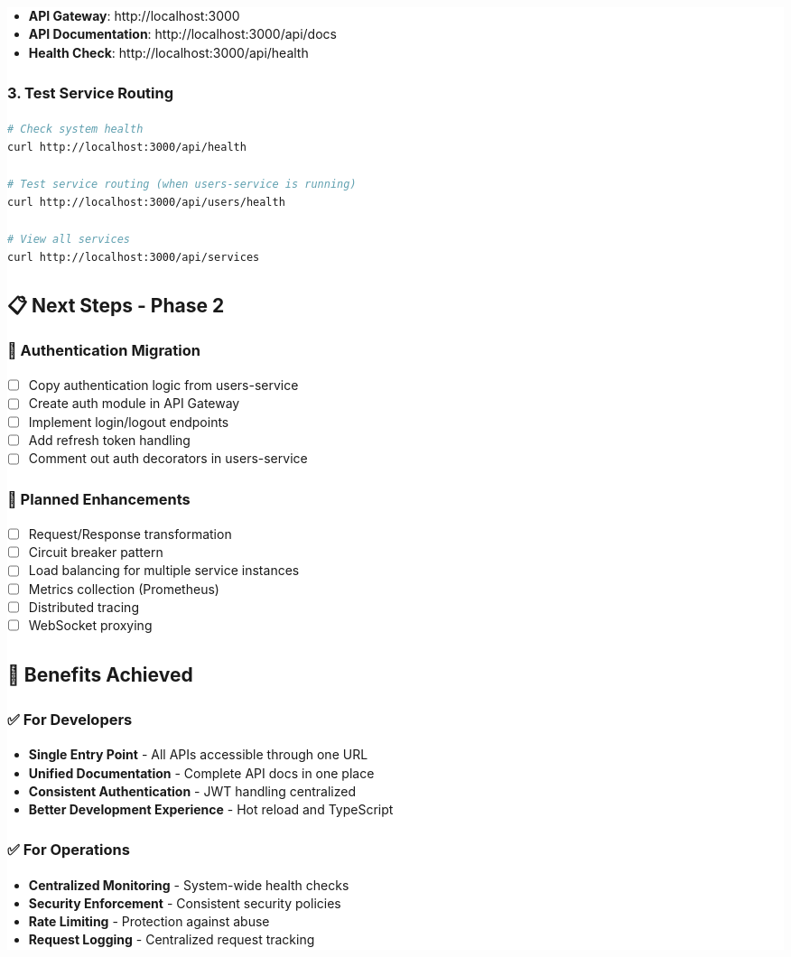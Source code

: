 - **API Gateway**: http://localhost:3000
- **API Documentation**: http://localhost:3000/api/docs
- **Health Check**: http://localhost:3000/api/health

### **3. Test Service Routing**

```bash
# Check system health
curl http://localhost:3000/api/health

# Test service routing (when users-service is running)
curl http://localhost:3000/api/users/health

# View all services
curl http://localhost:3000/api/services
```

## 📋 **Next Steps - Phase 2**

### **🔄 Authentication Migration**

- [ ] Copy authentication logic from users-service
- [ ] Create auth module in API Gateway
- [ ] Implement login/logout endpoints
- [ ] Add refresh token handling
- [ ] Comment out auth decorators in users-service

### **🔧 Planned Enhancements**

- [ ] Request/Response transformation
- [ ] Circuit breaker pattern
- [ ] Load balancing for multiple service instances
- [ ] Metrics collection (Prometheus)
- [ ] Distributed tracing
- [ ] WebSocket proxying

## 🎯 **Benefits Achieved**

### **✅ For Developers**

- **Single Entry Point** - All APIs accessible through one URL
- **Unified Documentation** - Complete API docs in one place
- **Consistent Authentication** - JWT handling centralized
- **Better Development Experience** - Hot reload and TypeScript

### **✅ For Operations**

- **Centralized Monitoring** - System-wide health checks
- **Security Enforcement** - Consistent security policies
- **Rate Limiting** - Protection against abuse
- **Request Logging** - Centralized request tracking
